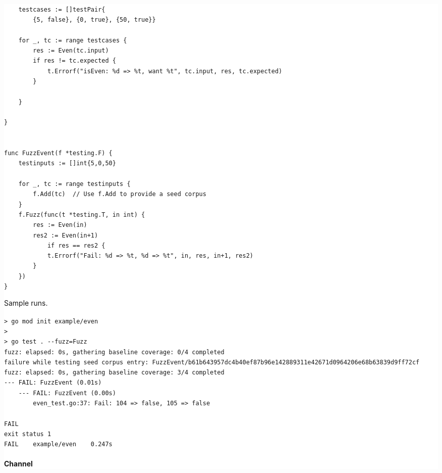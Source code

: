 ~~~{.go}
	testcases := []testPair{
		{5, false}, {0, true}, {50, true}}

	for _, tc := range testcases {
		res := Even(tc.input)
		if res != tc.expected {
			t.Errorf("isEven: %d => %t, want %t", tc.input, res, tc.expected)
		}

	}

}


func FuzzEvent(f *testing.F) {
	testinputs := []int{5,0,50}

    for _, tc := range testinputs {
        f.Add(tc)  // Use f.Add to provide a seed corpus
    }
    f.Fuzz(func(t *testing.T, in int) {
        res := Even(in)
        res2 := Even(in+1)
			if res == res2 {
			t.Errorf("Fail: %d => %t, %d => %t", in, res, in+1, res2)
        }
    })
}
~~~~~~~

Sample runs.

~~~
> go mod init example/even
>
> go test . --fuzz=Fuzz
fuzz: elapsed: 0s, gathering baseline coverage: 0/4 completed
failure while testing seed corpus entry: FuzzEvent/b61b643957dc4b40ef87b96e142889311e42671d0964206e68b63839d9ff72cf
fuzz: elapsed: 0s, gathering baseline coverage: 3/4 completed
--- FAIL: FuzzEvent (0.01s)
    --- FAIL: FuzzEvent (0.00s)
        even_test.go:37: Fail: 104 => false, 105 => false

FAIL
exit status 1
FAIL	example/even	0.247s
~~~~~~~



#### Channel
